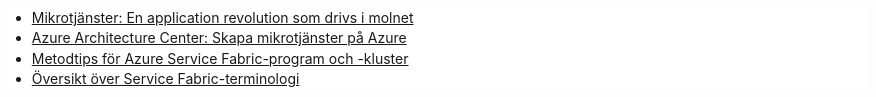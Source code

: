 * [Mikrotjänster: En application revolution som drivs i molnet](https://azure.microsoft.com/blog/microservices-an-application-revolution-powered-by-the-cloud/)
* [Azure Architecture Center: Skapa mikrotjänster på Azure](https://docs.microsoft.com/azure/architecture/microservices/)
* [Metodtips för Azure Service Fabric-program och -kluster](service-fabric-best-practices-overview.md)
* [Översikt över Service Fabric-terminologi](service-fabric-technical-overview.md)

[Image1]: media/service-fabric-overview-microservices/monolithic-vs-micro.png
[Image2]: media/service-fabric-overview-microservices/statemonolithic-vs-micro.png
[Image3]: media/service-fabric-overview-microservices/microservices-migration.png
